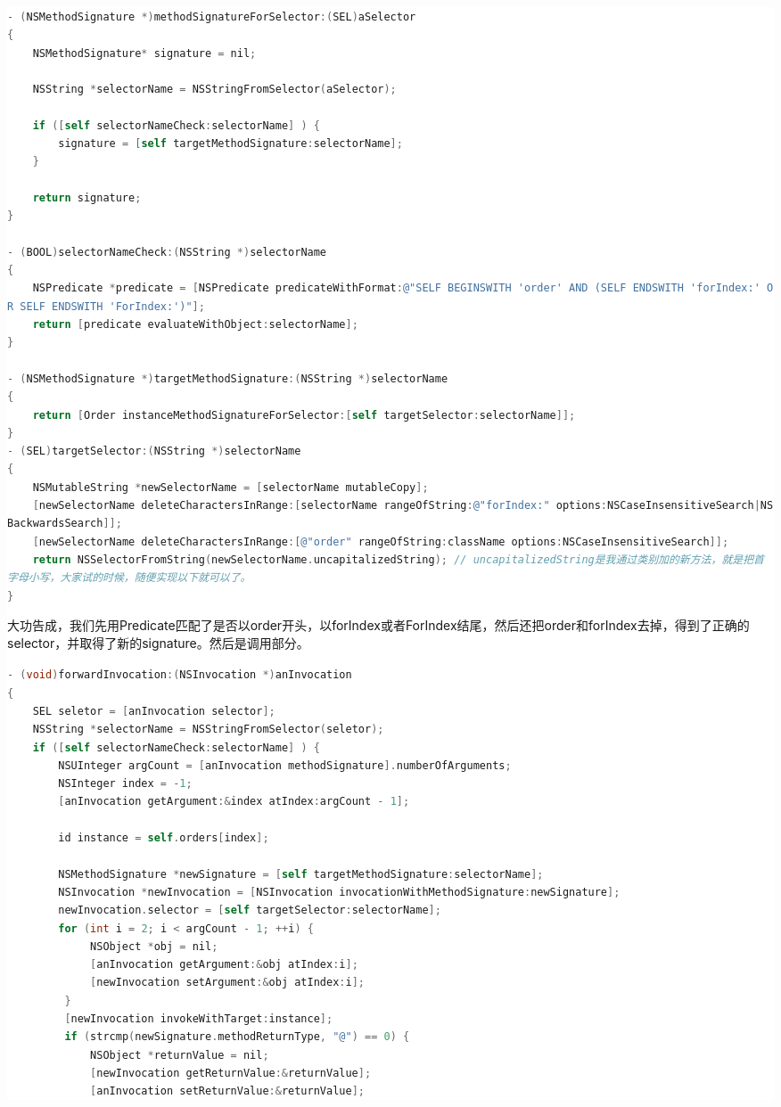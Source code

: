 ```objective-c
- (NSMethodSignature *)methodSignatureForSelector:(SEL)aSelector
{
    NSMethodSignature* signature = nil;
    
    NSString *selectorName = NSStringFromSelector(aSelector);
    
    if ([self selectorNameCheck:selectorName] ) {
        signature = [self targetMethodSignature:selectorName];
    }
    
    return signature;
}

- (BOOL)selectorNameCheck:(NSString *)selectorName
{
    NSPredicate *predicate = [NSPredicate predicateWithFormat:@"SELF BEGINSWITH 'order' AND (SELF ENDSWITH 'forIndex:' OR SELF ENDSWITH 'ForIndex:')"];
    return [predicate evaluateWithObject:selectorName];
}

- (NSMethodSignature *)targetMethodSignature:(NSString *)selectorName
{
    return [Order instanceMethodSignatureForSelector:[self targetSelector:selectorName]];
}
- (SEL)targetSelector:(NSString *)selectorName
{
    NSMutableString *newSelectorName = [selectorName mutableCopy];
    [newSelectorName deleteCharactersInRange:[selectorName rangeOfString:@"forIndex:" options:NSCaseInsensitiveSearch|NSBackwardsSearch]];
    [newSelectorName deleteCharactersInRange:[@"order" rangeOfString:className options:NSCaseInsensitiveSearch]];
    return NSSelectorFromString(newSelectorName.uncapitalizedString); // uncapitalizedString是我通过类别加的新方法，就是把首字母小写，大家试的时候，随便实现以下就可以了。
}
```

大功告成，我们先用Predicate匹配了是否以order开头，以forIndex或者ForIndex结尾，然后还把order和forIndex去掉，得到了正确的selector，并取得了新的signature。然后是调用部分。

```objective-c
- (void)forwardInvocation:(NSInvocation *)anInvocation
{
    SEL seletor = [anInvocation selector];
    NSString *selectorName = NSStringFromSelector(seletor);
    if ([self selectorNameCheck:selectorName] ) {
        NSUInteger argCount = [anInvocation methodSignature].numberOfArguments;
        NSInteger index = -1;
        [anInvocation getArgument:&index atIndex:argCount - 1];
        
        id instance = self.orders[index];

        NSMethodSignature *newSignature = [self targetMethodSignature:selectorName];
        NSInvocation *newInvocation = [NSInvocation invocationWithMethodSignature:newSignature];
        newInvocation.selector = [self targetSelector:selectorName];
        for (int i = 2; i < argCount - 1; ++i) {
	         NSObject *obj = nil;
	         [anInvocation getArgument:&obj atIndex:i];
	         [newInvocation setArgument:&obj atIndex:i];
	     }
	     [newInvocation invokeWithTarget:instance];
	     if (strcmp(newSignature.methodReturnType, "@") == 0) {
	         NSObject *returnValue = nil;
	         [newInvocation getReturnValue:&returnValue];
	         [anInvocation setReturnValue:&returnValue];
```